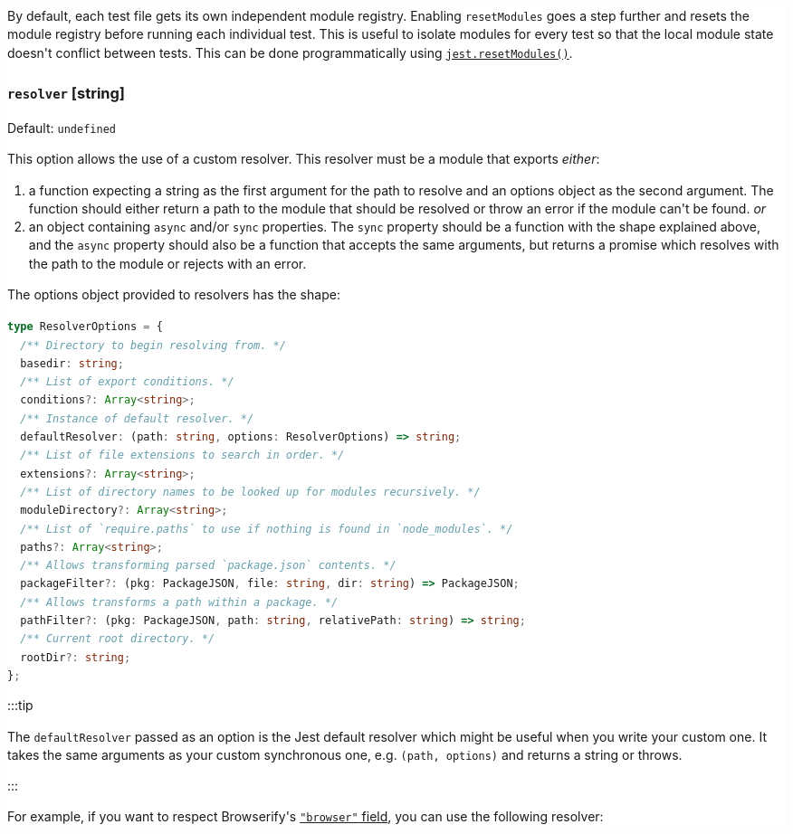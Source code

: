 By default, each test file gets its own independent module registry. Enabling `resetModules` goes a step further and resets the module registry before running each individual test. This is useful to isolate modules for every test so that the local module state doesn't conflict between tests. This can be done programmatically using [`jest.resetModules()`](JestObjectAPI.md#jestresetmodules).

### `resolver` \[string]

Default: `undefined`

This option allows the use of a custom resolver. This resolver must be a module that exports _either_:

1. a function expecting a string as the first argument for the path to resolve and an options object as the second argument. The function should either return a path to the module that should be resolved or throw an error if the module can't be found. _or_
2. an object containing `async` and/or `sync` properties. The `sync` property should be a function with the shape explained above, and the `async` property should also be a function that accepts the same arguments, but returns a promise which resolves with the path to the module or rejects with an error.

The options object provided to resolvers has the shape:

```ts
type ResolverOptions = {
  /** Directory to begin resolving from. */
  basedir: string;
  /** List of export conditions. */
  conditions?: Array<string>;
  /** Instance of default resolver. */
  defaultResolver: (path: string, options: ResolverOptions) => string;
  /** List of file extensions to search in order. */
  extensions?: Array<string>;
  /** List of directory names to be looked up for modules recursively. */
  moduleDirectory?: Array<string>;
  /** List of `require.paths` to use if nothing is found in `node_modules`. */
  paths?: Array<string>;
  /** Allows transforming parsed `package.json` contents. */
  packageFilter?: (pkg: PackageJSON, file: string, dir: string) => PackageJSON;
  /** Allows transforms a path within a package. */
  pathFilter?: (pkg: PackageJSON, path: string, relativePath: string) => string;
  /** Current root directory. */
  rootDir?: string;
};
```

:::tip

The `defaultResolver` passed as an option is the Jest default resolver which might be useful when you write your custom one. It takes the same arguments as your custom synchronous one, e.g. `(path, options)` and returns a string or throws.

:::

For example, if you want to respect Browserify's [`"browser"` field](https://github.com/browserify/browserify-handbook/blob/master/readme.markdown#browser-field), you can use the following resolver:
